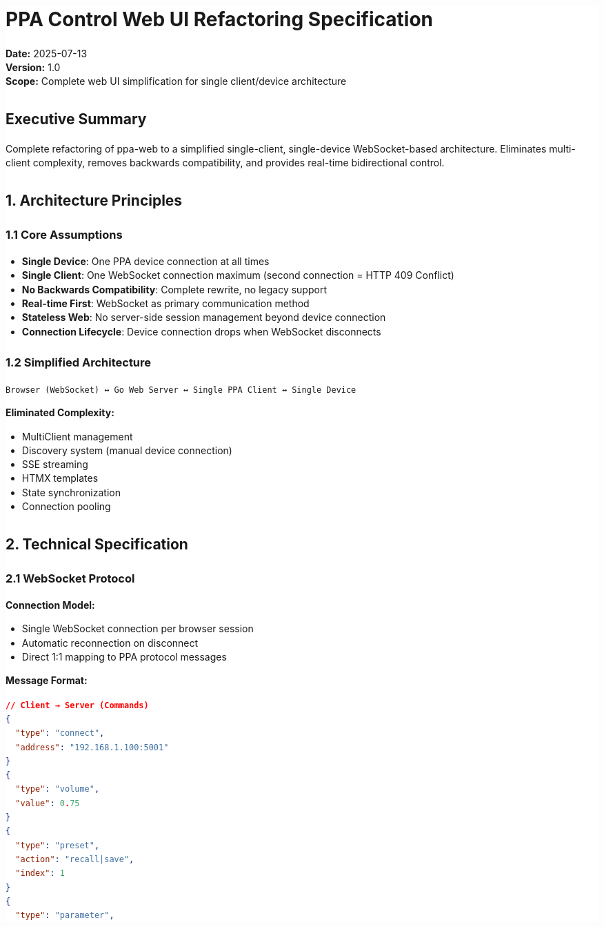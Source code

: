 # PPA Control Web UI Refactoring Specification

**Date:** 2025-07-13  
**Version:** 1.0  
**Scope:** Complete web UI simplification for single client/device architecture

## Executive Summary

Complete refactoring of ppa-web to a simplified single-client, single-device WebSocket-based architecture. Eliminates multi-client complexity, removes backwards compatibility, and provides real-time bidirectional control.

## 1. Architecture Principles

### 1.1 Core Assumptions
- **Single Device**: One PPA device connection at all times
- **Single Client**: One WebSocket connection maximum (second connection = HTTP 409 Conflict)
- **No Backwards Compatibility**: Complete rewrite, no legacy support
- **Real-time First**: WebSocket as primary communication method
- **Stateless Web**: No server-side session management beyond device connection
- **Connection Lifecycle**: Device connection drops when WebSocket disconnects

### 1.2 Simplified Architecture
```
Browser (WebSocket) ↔ Go Web Server ↔ Single PPA Client ↔ Single Device
```

**Eliminated Complexity:**
- MultiClient management
- Discovery system (manual device connection)
- SSE streaming
- HTMX templates  
- State synchronization
- Connection pooling

## 2. Technical Specification

### 2.1 WebSocket Protocol

**Connection Model:**
- Single WebSocket connection per browser session
- Automatic reconnection on disconnect
- Direct 1:1 mapping to PPA protocol messages

**Message Format:**
```json
// Client → Server (Commands)
{
  "type": "connect",
  "address": "192.168.1.100:5001"
}
{
  "type": "volume", 
  "value": 0.75
}
{
  "type": "preset",
  "action": "recall|save",
  "index": 1
}
{
  "type": "parameter",
```